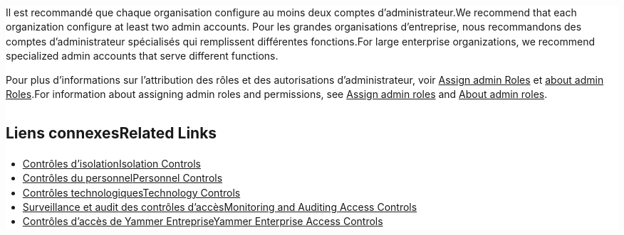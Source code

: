 <span data-ttu-id="0c76b-158">Il est recommandé que chaque organisation configure au moins deux comptes d’administrateur.</span><span class="sxs-lookup"><span data-stu-id="0c76b-158">We recommend that each organization configure at least two admin accounts.</span></span> <span data-ttu-id="0c76b-159">Pour les grandes organisations d’entreprise, nous recommandons des comptes d’administrateur spécialisés qui remplissent différentes fonctions.</span><span class="sxs-lookup"><span data-stu-id="0c76b-159">For large enterprise organizations, we recommend specialized admin accounts that serve different functions.</span></span>

<span data-ttu-id="0c76b-160">Pour plus d’informations sur l’attribution des rôles et des autorisations d’administrateur, voir [Assign admin Roles](https://docs.microsoft.com/microsoft-365/admin/add-users/assign-admin-roles) et [about admin Roles](https://docs.microsoft.com/microsoft-365/admin/add-users/about-admin-roles).</span><span class="sxs-lookup"><span data-stu-id="0c76b-160">For information about assigning admin roles and permissions, see [Assign admin roles](https://docs.microsoft.com/microsoft-365/admin/add-users/assign-admin-roles) and [About admin roles](https://docs.microsoft.com/microsoft-365/admin/add-users/about-admin-roles).</span></span>

## <a name="related-links"></a><span data-ttu-id="0c76b-161">Liens connexes</span><span class="sxs-lookup"><span data-stu-id="0c76b-161">Related Links</span></span>

- [<span data-ttu-id="0c76b-162">Contrôles d’isolation</span><span class="sxs-lookup"><span data-stu-id="0c76b-162">Isolation Controls</span></span>](microsoft-365-isolation-controls.md)
- [<span data-ttu-id="0c76b-163">Contrôles du personnel</span><span class="sxs-lookup"><span data-stu-id="0c76b-163">Personnel Controls</span></span>](microsoft-365-personnel-controls.md)
- [<span data-ttu-id="0c76b-164">Contrôles technologiques</span><span class="sxs-lookup"><span data-stu-id="0c76b-164">Technology Controls</span></span>](microsoft-365-technology-controls.md)
- [<span data-ttu-id="0c76b-165">Surveillance et audit des contrôles d’accès</span><span class="sxs-lookup"><span data-stu-id="0c76b-165">Monitoring and Auditing Access Controls</span></span>](microsoft-365-monitoring-and-auditing-access-controls.md)
- [<span data-ttu-id="0c76b-166">Contrôles d’accès de Yammer Entreprise</span><span class="sxs-lookup"><span data-stu-id="0c76b-166">Yammer Enterprise Access Controls</span></span>](microsoft-365-yammer-enterprise-access-controls.md)
